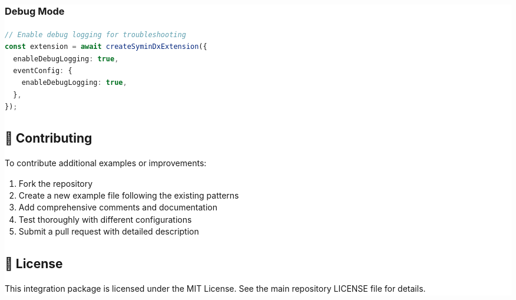 ### Debug Mode
```typescript
// Enable debug logging for troubleshooting
const extension = await createSyminDxExtension({
  enableDebugLogging: true,
  eventConfig: {
    enableDebugLogging: true,
  },
});
```

## 🤝 Contributing

To contribute additional examples or improvements:

1. Fork the repository
2. Create a new example file following the existing patterns
3. Add comprehensive comments and documentation
4. Test thoroughly with different configurations
5. Submit a pull request with detailed description

## 📄 License

This integration package is licensed under the MIT License. See the main repository LICENSE file for details.